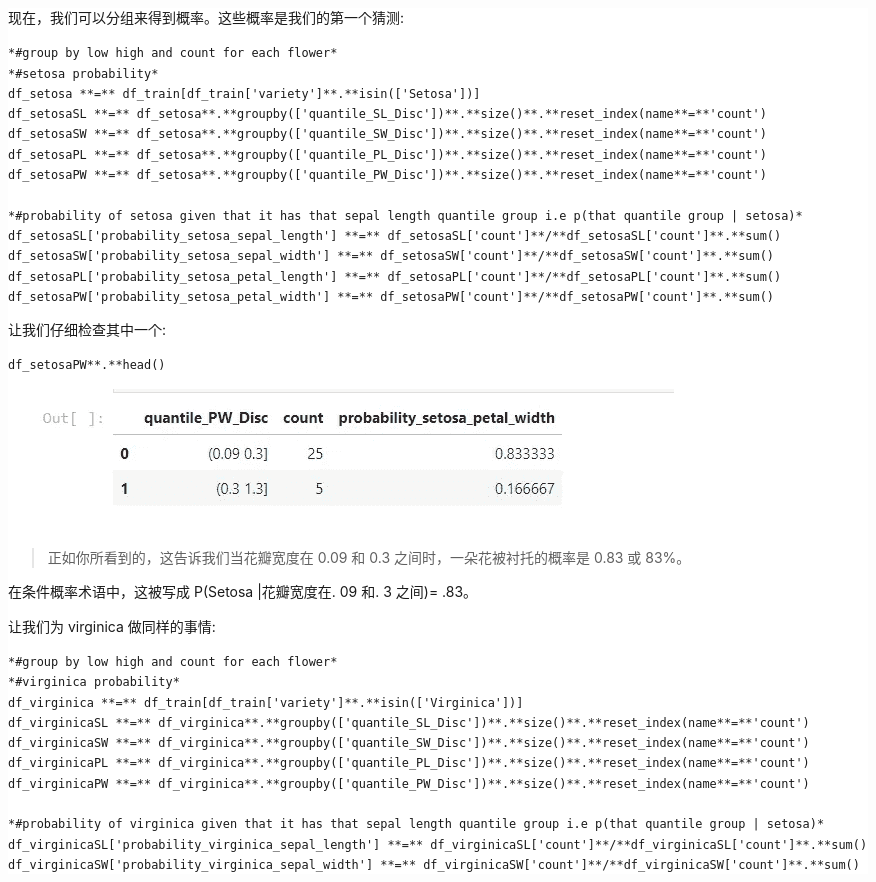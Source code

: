 现在，我们可以分组来得到概率。这些概率是我们的第一个猜测:

```
*#group by low high and count for each flower*
*#setosa probability*
df_setosa **=** df_train[df_train['variety']**.**isin(['Setosa'])]
df_setosaSL **=** df_setosa**.**groupby(['quantile_SL_Disc'])**.**size()**.**reset_index(name**=**'count')
df_setosaSW **=** df_setosa**.**groupby(['quantile_SW_Disc'])**.**size()**.**reset_index(name**=**'count')
df_setosaPL **=** df_setosa**.**groupby(['quantile_PL_Disc'])**.**size()**.**reset_index(name**=**'count')
df_setosaPW **=** df_setosa**.**groupby(['quantile_PW_Disc'])**.**size()**.**reset_index(name**=**'count')

*#probability of setosa given that it has that sepal length quantile group i.e p(that quantile group | setosa)*
df_setosaSL['probability_setosa_sepal_length'] **=** df_setosaSL['count']**/**df_setosaSL['count']**.**sum()
df_setosaSW['probability_setosa_sepal_width'] **=** df_setosaSW['count']**/**df_setosaSW['count']**.**sum()
df_setosaPL['probability_setosa_petal_length'] **=** df_setosaPL['count']**/**df_setosaPL['count']**.**sum()
df_setosaPW['probability_setosa_petal_width'] **=** df_setosaPW['count']**/**df_setosaPW['count']**.**sum() 
```

让我们仔细检查其中一个:

```
df_setosaPW**.**head()
```

![](img/862c1f52bd1adeb256c24183a8035055.png)

> 正如你所看到的，这告诉我们当花瓣宽度在 0.09 和 0.3 之间时，一朵花被衬托的概率是 0.83 或 83%。

在条件概率术语中，这被写成 P(Setosa |花瓣宽度在. 09 和. 3 之间)= .83。

让我们为 virginica 做同样的事情:

```
*#group by low high and count for each flower*
*#virginica probability*
df_virginica **=** df_train[df_train['variety']**.**isin(['Virginica'])]
df_virginicaSL **=** df_virginica**.**groupby(['quantile_SL_Disc'])**.**size()**.**reset_index(name**=**'count')
df_virginicaSW **=** df_virginica**.**groupby(['quantile_SW_Disc'])**.**size()**.**reset_index(name**=**'count')
df_virginicaPL **=** df_virginica**.**groupby(['quantile_PL_Disc'])**.**size()**.**reset_index(name**=**'count')
df_virginicaPW **=** df_virginica**.**groupby(['quantile_PW_Disc'])**.**size()**.**reset_index(name**=**'count')

*#probability of virginica given that it has that sepal length quantile group i.e p(that quantile group | setosa)*
df_virginicaSL['probability_virginica_sepal_length'] **=** df_virginicaSL['count']**/**df_virginicaSL['count']**.**sum()
df_virginicaSW['probability_virginica_sepal_width'] **=** df_virginicaSW['count']**/**df_virginicaSW['count']**.**sum()
```